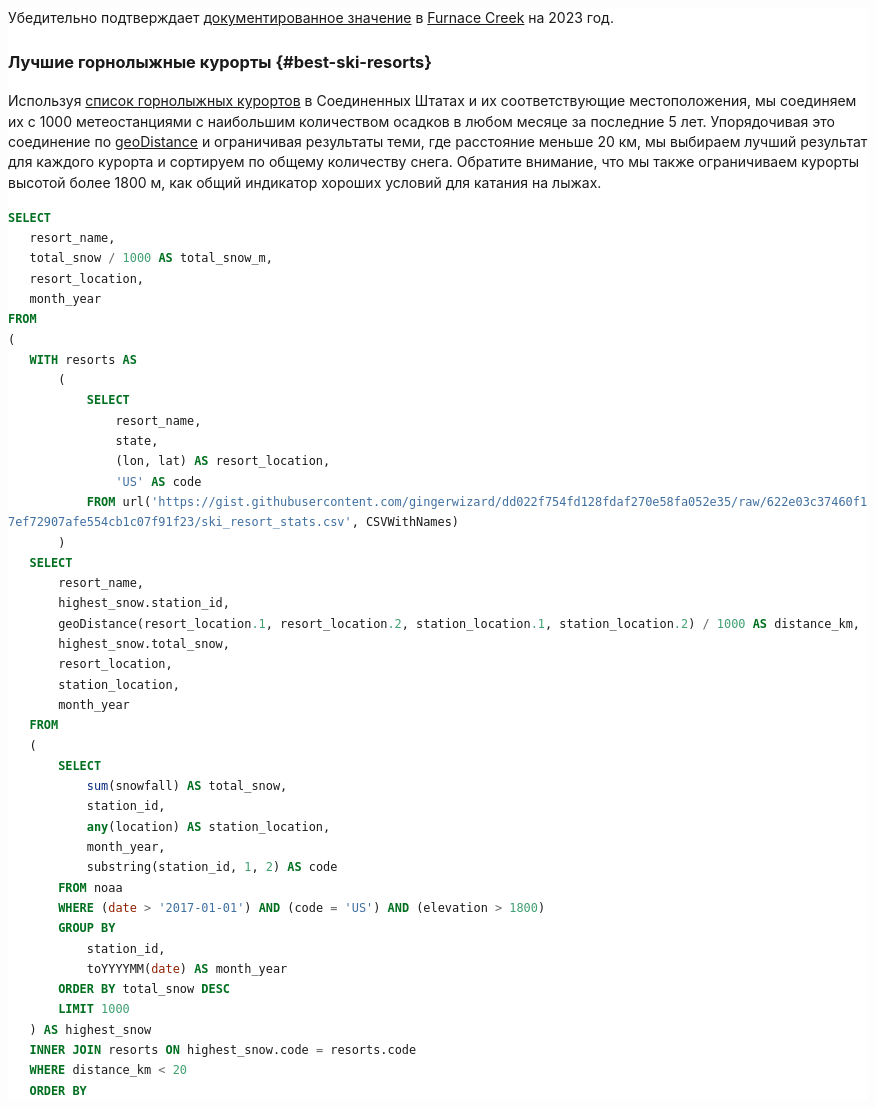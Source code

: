 ```sql
```

Убедительно подтверждает [документированное значение](https://en.wikipedia.org/wiki/List_of_weather_records#Highest_temperatures_ever_recorded) в [Furnace Creek](https://www.google.com/maps/place/36%C2%B027'00.0%22N+116%C2%B052'00.1%22W/@36.1329666,-116.1104099,8.95z/data=!4m5!3m4!1s0x0:0xf2ed901b860f4446!8m2!3d36.45!4d-116.8667) на 2023 год.

### Лучшие горнолыжные курорты {#best-ski-resorts}

Используя [список горнолыжных курортов](https://gist.githubusercontent.com/gingerwizard/dd022f754fd128fdaf270e58fa052e35/raw/622e03c37460f17ef72907afe554cb1c07f91f23/ski_resort_stats.csv) в Соединенных Штатах и их соответствующие местоположения, мы соединяем их с 1000 метеостанциями с наибольшим количеством осадков в любом месяце за последние 5 лет. Упорядочивая это соединение по [geoDistance](/sql-reference/functions/geo/coordinates/#geodistance) и ограничивая результаты теми, где расстояние меньше 20 км, мы выбираем лучший результат для каждого курорта и сортируем по общему количеству снега. Обратите внимание, что мы также ограничиваем курорты высотой более 1800 м, как общий индикатор хороших условий для катания на лыжах.

```sql
SELECT
   resort_name,
   total_snow / 1000 AS total_snow_m,
   resort_location,
   month_year
FROM
(
   WITH resorts AS
       (
           SELECT
               resort_name,
               state,
               (lon, lat) AS resort_location,
               'US' AS code
           FROM url('https://gist.githubusercontent.com/gingerwizard/dd022f754fd128fdaf270e58fa052e35/raw/622e03c37460f17ef72907afe554cb1c07f91f23/ski_resort_stats.csv', CSVWithNames)
       )
   SELECT
       resort_name,
       highest_snow.station_id,
       geoDistance(resort_location.1, resort_location.2, station_location.1, station_location.2) / 1000 AS distance_km,
       highest_snow.total_snow,
       resort_location,
       station_location,
       month_year
   FROM
   (
       SELECT
           sum(snowfall) AS total_snow,
           station_id,
           any(location) AS station_location,
           month_year,
           substring(station_id, 1, 2) AS code
       FROM noaa
       WHERE (date > '2017-01-01') AND (code = 'US') AND (elevation > 1800)
       GROUP BY
           station_id,
           toYYYYMM(date) AS month_year
       ORDER BY total_snow DESC
       LIMIT 1000
   ) AS highest_snow
   INNER JOIN resorts ON highest_snow.code = resorts.code
   WHERE distance_km < 20
   ORDER BY
```